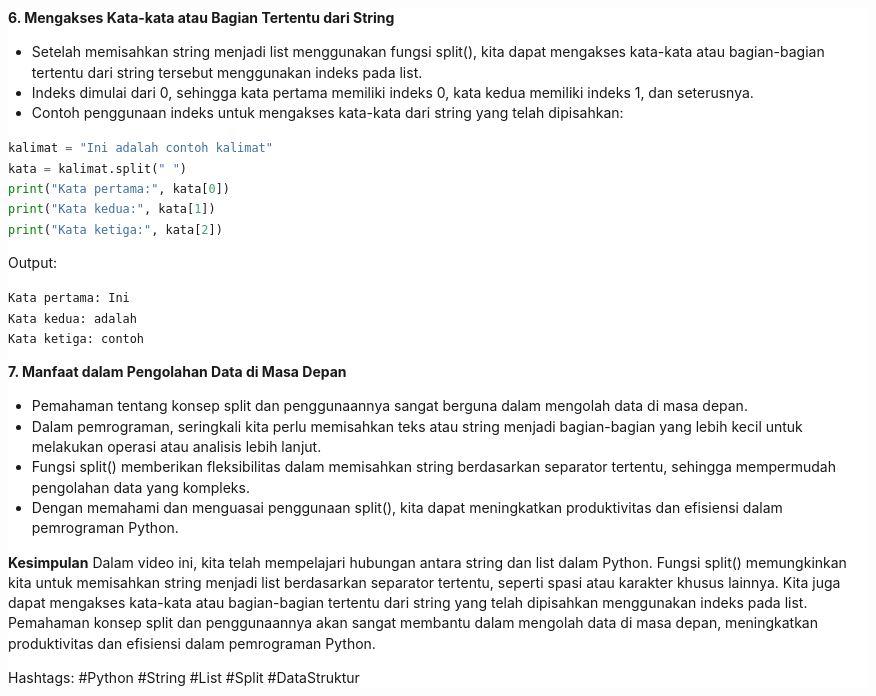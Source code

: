 **6. Mengakses Kata-kata atau Bagian Tertentu dari String**
- Setelah memisahkan string menjadi list menggunakan fungsi split(), kita dapat mengakses kata-kata atau bagian-bagian tertentu dari string tersebut menggunakan indeks pada list.
- Indeks dimulai dari 0, sehingga kata pertama memiliki indeks 0, kata kedua memiliki indeks 1, dan seterusnya.
- Contoh penggunaan indeks untuk mengakses kata-kata dari string yang telah dipisahkan:

```python
kalimat = "Ini adalah contoh kalimat"
kata = kalimat.split(" ")
print("Kata pertama:", kata[0])
print("Kata kedua:", kata[1])
print("Kata ketiga:", kata[2])
```
Output:
```python
Kata pertama: Ini
Kata kedua: adalah
Kata ketiga: contoh
```

**7. Manfaat dalam Pengolahan Data di Masa Depan**
- Pemahaman tentang konsep split dan penggunaannya sangat berguna dalam mengolah data di masa depan.
- Dalam pemrograman, seringkali kita perlu memisahkan teks atau string menjadi bagian-bagian yang lebih kecil untuk melakukan operasi atau analisis lebih lanjut.
- Fungsi split() memberikan fleksibilitas dalam memisahkan string berdasarkan separator tertentu, sehingga mempermudah pengolahan data yang kompleks.
- Dengan memahami dan menguasai penggunaan split(), kita dapat meningkatkan produktivitas dan efisiensi dalam pemrograman Python.

**Kesimpulan**
Dalam video ini, kita telah mempelajari hubungan antara string dan list dalam Python. Fungsi split() memungkinkan kita untuk memisahkan string menjadi list berdasarkan separator tertentu, seperti spasi atau karakter khusus lainnya. Kita juga dapat mengakses kata-kata atau bagian-bagian tertentu dari string yang telah dipisahkan menggunakan indeks pada list. Pemahaman konsep split dan penggunaannya akan sangat membantu dalam mengolah data di masa depan, meningkatkan produktivitas dan efisiensi dalam pemrograman Python.

Hashtags:
#Python #String #List #Split #DataStruktur